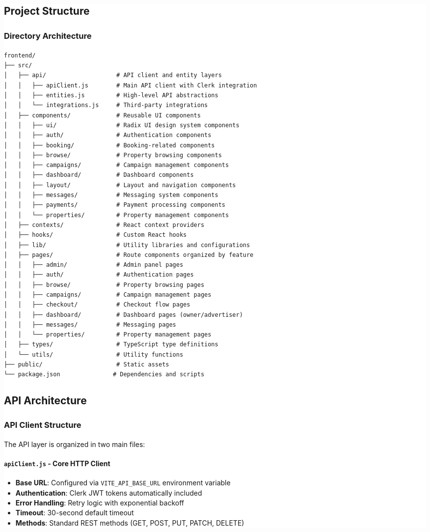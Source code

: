 ## Project Structure

### Directory Architecture
```
frontend/
├── src/
│   ├── api/                    # API client and entity layers
│   │   ├── apiClient.js        # Main API client with Clerk integration
│   │   ├── entities.js         # High-level API abstractions
│   │   └── integrations.js     # Third-party integrations
│   ├── components/             # Reusable UI components
│   │   ├── ui/                 # Radix UI design system components
│   │   ├── auth/               # Authentication components
│   │   ├── booking/            # Booking-related components
│   │   ├── browse/             # Property browsing components
│   │   ├── campaigns/          # Campaign management components
│   │   ├── dashboard/          # Dashboard components
│   │   ├── layout/             # Layout and navigation components
│   │   ├── messages/           # Messaging system components
│   │   ├── payments/           # Payment processing components
│   │   └── properties/         # Property management components
│   ├── contexts/               # React context providers
│   ├── hooks/                  # Custom React hooks
│   ├── lib/                    # Utility libraries and configurations
│   ├── pages/                  # Route components organized by feature
│   │   ├── admin/              # Admin panel pages
│   │   ├── auth/               # Authentication pages
│   │   ├── browse/             # Property browsing pages
│   │   ├── campaigns/          # Campaign management pages
│   │   ├── checkout/           # Checkout flow pages
│   │   ├── dashboard/          # Dashboard pages (owner/advertiser)
│   │   ├── messages/           # Messaging pages
│   │   └── properties/         # Property management pages
│   ├── types/                  # TypeScript type definitions
│   └── utils/                  # Utility functions
├── public/                     # Static assets
└── package.json               # Dependencies and scripts
```

## API Architecture

### API Client Structure
The API layer is organized in two main files:

#### `apiClient.js` - Core HTTP Client
- **Base URL**: Configured via `VITE_API_BASE_URL` environment variable
- **Authentication**: Clerk JWT tokens automatically included
- **Error Handling**: Retry logic with exponential backoff
- **Timeout**: 30-second default timeout
- **Methods**: Standard REST methods (GET, POST, PUT, PATCH, DELETE)

